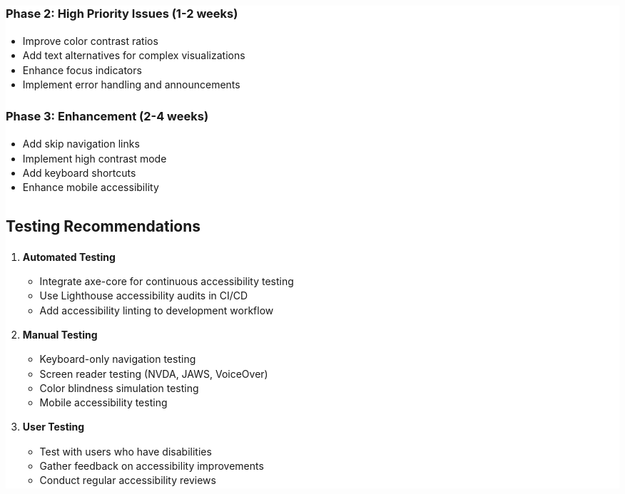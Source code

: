 ### Phase 2: High Priority Issues (1-2 weeks)
- Improve color contrast ratios
- Add text alternatives for complex visualizations
- Enhance focus indicators
- Implement error handling and announcements

### Phase 3: Enhancement (2-4 weeks)
- Add skip navigation links
- Implement high contrast mode
- Add keyboard shortcuts
- Enhance mobile accessibility

## Testing Recommendations

1. **Automated Testing**
   - Integrate axe-core for continuous accessibility testing
   - Use Lighthouse accessibility audits in CI/CD
   - Add accessibility linting to development workflow

2. **Manual Testing**
   - Keyboard-only navigation testing
   - Screen reader testing (NVDA, JAWS, VoiceOver)
   - Color blindness simulation testing
   - Mobile accessibility testing

3. **User Testing**
   - Test with users who have disabilities
   - Gather feedback on accessibility improvements
   - Conduct regular accessibility reviews